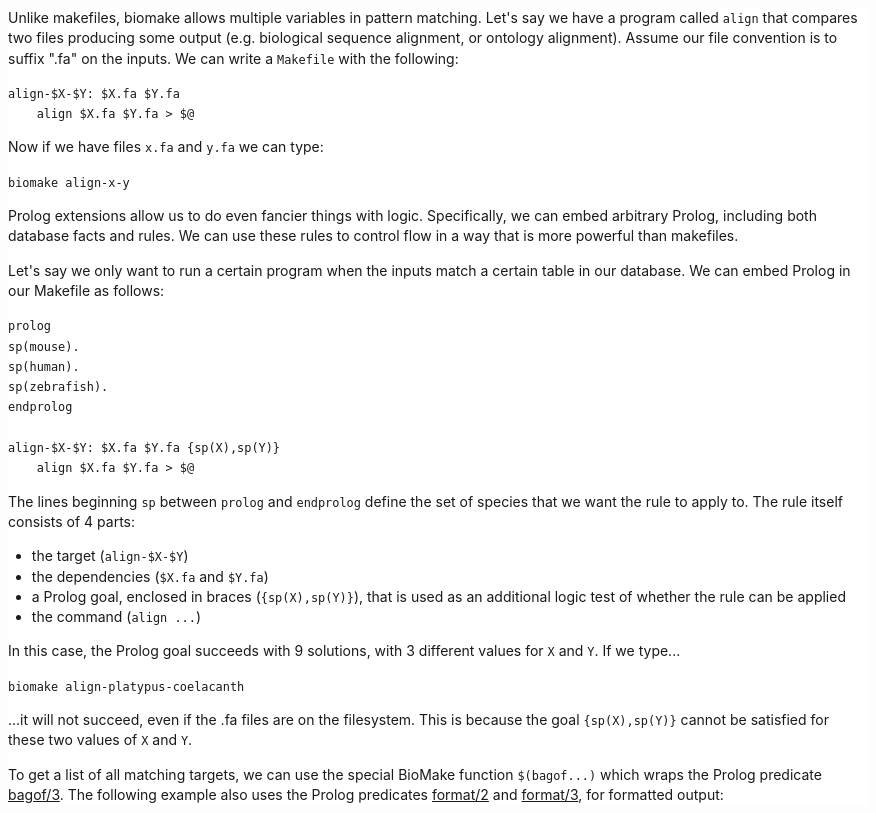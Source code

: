 Unlike makefiles, biomake allows multiple variables in pattern
matching. Let's say we have a program called `align` that compares two
files producing some output (e.g. biological sequence alignment, or
ontology alignment). Assume our file convention is to suffix ".fa" on
the inputs.  We can write a `Makefile` with the following:

    align-$X-$Y: $X.fa $Y.fa
        align $X.fa $Y.fa > $@

Now if we have files `x.fa` and `y.fa` we can type:

    biomake align-x-y

Prolog extensions allow us to do even fancier things with logic.
Specifically, we can embed arbitrary Prolog, including both database facts and
rules. We can use these rules to control flow in a way that is more
powerful than makefiles.

Let's say we only want to run a certain program when the inputs match a certain table in our database.
We can embed Prolog in our Makefile as follows:

    prolog
    sp(mouse).
    sp(human).
    sp(zebrafish).
    endprolog

    align-$X-$Y: $X.fa $Y.fa {sp(X),sp(Y)}
        align $X.fa $Y.fa > $@

The lines beginning `sp` between `prolog` and `endprolog` define the set of species that we want the rule to apply to.
The rule itself consists of 4 parts:

 * the target (`align-$X-$Y`)
 * the dependencies (`$X.fa` and `$Y.fa`)
 * a Prolog goal, enclosed in braces (`{sp(X),sp(Y)}`), that is used as an additional logic test of whether the rule can be applied
 * the command (`align ...`)

In this case, the Prolog goal succeeds with 9 solutions, with 3
different values for `X` and `Y`. If we type...

    biomake align-platypus-coelacanth

...it will not succeed, even if the .fa files are on the filesystem. This
is because the goal `{sp(X),sp(Y)}` cannot be satisfied for these two values of `X` and `Y`.

To get a list of all matching targets,
we can use the special BioMake function `$(bagof...)`
which wraps the Prolog predicate [bagof/3](http://www.swi-prolog.org/pldoc/man?predicate=bagof/3).
The following example also uses the Prolog predicates
[format/2](http://www.swi-prolog.org/pldoc/man?predicate=format/2)
and
[format/3](http://www.swi-prolog.org/pldoc/man?predicate=format/3),
for formatted output:
